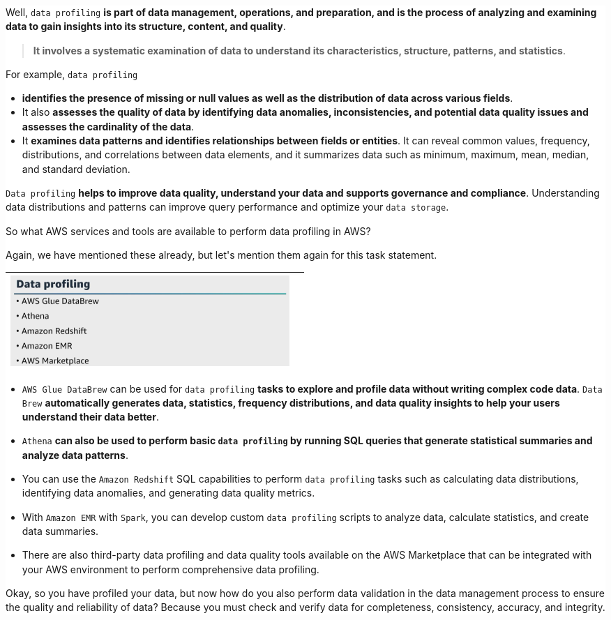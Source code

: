 Well, ``data profiling`` **is part of data management, operations, and preparation, and is the process of analyzing and examining data to gain insights into its structure, content, and quality**. 
> **It involves a systematic examination of data to understand its characteristics, structure, patterns, and statistics**. 

For example, ``data profiling`` 
* **identifies the presence of missing or null values as well as the distribution of data across various fields**. 
* It also **assesses the quality of data by identifying data anomalies, inconsistencies, and potential data quality issues and assesses the cardinality of the data**. 
* It **examines data patterns and identifies relationships between fields or entities**. It can reveal common values, frequency, distributions, and correlations between data elements, and it summarizes data such as minimum, maximum, mean, median, and standard deviation. 

``Data profiling`` **helps to improve data quality, understand your data and supports governance and compliance**. Understanding data distributions and patterns can improve query performance and optimize your ``data storage``. 

So what AWS services and tools are available to perform data profiling in AWS? 

Again, we have mentioned these already, but let's mention them again for this task statement. 

| <img src="image-1.png" alt="drawing" width="400"/>  |    |   
|---|---|

* ``AWS Glue DataBrew`` can be used for ``data profiling`` **tasks to explore and profile data without writing complex code data**. ``DataBrew`` **automatically generates data, statistics, frequency distributions, and data quality insights to help your users understand their data better**. 

* ``Athena`` **can also be used to perform basic ``data profiling`` by running SQL queries that generate statistical summaries and analyze data patterns**. 

* You can use the ``Amazon Redshift`` SQL capabilities to perform ``data profiling`` tasks such as calculating data distributions, identifying data anomalies, and generating data quality metrics. 

* With ``Amazon EMR`` with ``Spark``, you can develop custom ``data profiling`` scripts to analyze data, calculate statistics, and create data summaries. 

* There are also third-party data profiling and data quality tools available on the AWS Marketplace that can be integrated with your AWS environment to perform comprehensive data profiling. 

Okay, so you have profiled your data, but now how do you also perform data validation in the data management process to ensure the quality and reliability of data? Because you must check and verify data for completeness, consistency, accuracy, and integrity. 
